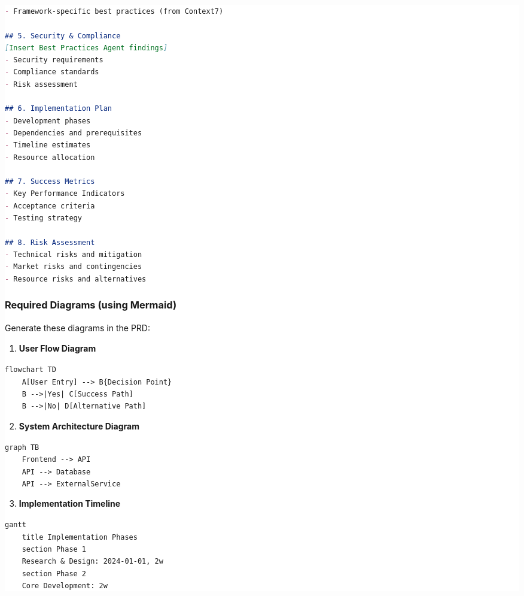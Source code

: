 ```markdown
- Framework-specific best practices (from Context7)

## 5. Security & Compliance
[Insert Best Practices Agent findings]
- Security requirements
- Compliance standards
- Risk assessment

## 6. Implementation Plan
- Development phases
- Dependencies and prerequisites
- Timeline estimates
- Resource allocation

## 7. Success Metrics
- Key Performance Indicators
- Acceptance criteria
- Testing strategy

## 8. Risk Assessment
- Technical risks and mitigation
- Market risks and contingencies
- Resource risks and alternatives
```

### Required Diagrams (using Mermaid)
Generate these diagrams in the PRD:

1. **User Flow Diagram**
```mermaid
flowchart TD
    A[User Entry] --> B{Decision Point}
    B -->|Yes| C[Success Path]
    B -->|No| D[Alternative Path]
```

2. **System Architecture Diagram**
```mermaid
graph TB
    Frontend --> API
    API --> Database
    API --> ExternalService
```

3. **Implementation Timeline**
```mermaid
gantt
    title Implementation Phases
    section Phase 1
    Research & Design: 2024-01-01, 2w
    section Phase 2
    Core Development: 2w
```
